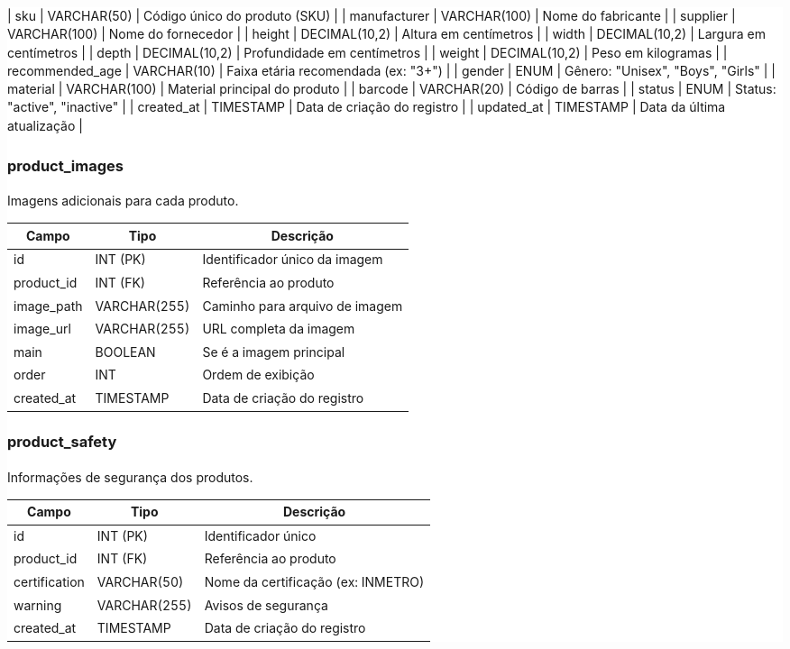 | sku             | VARCHAR(50)   | Código único do produto (SKU)            |
| manufacturer    | VARCHAR(100)  | Nome do fabricante                       |
| supplier        | VARCHAR(100)  | Nome do fornecedor                       |
| height          | DECIMAL(10,2) | Altura em centímetros                    |
| width           | DECIMAL(10,2) | Largura em centímetros                   |
| depth           | DECIMAL(10,2) | Profundidade em centímetros              |
| weight          | DECIMAL(10,2) | Peso em kilogramas                       |
| recommended_age | VARCHAR(10)   | Faixa etária recomendada (ex: "3+")      |
| gender          | ENUM          | Gênero: "Unisex", "Boys", "Girls"        |
| material        | VARCHAR(100)  | Material principal do produto            |
| barcode         | VARCHAR(20)   | Código de barras                         |
| status          | ENUM          | Status: "active", "inactive"             |
| created_at      | TIMESTAMP     | Data de criação do registro              |
| updated_at      | TIMESTAMP     | Data da última atualização               |

### product_images

Imagens adicionais para cada produto.

| Campo      | Tipo         | Descrição                         |
|------------|--------------|-----------------------------------|
| id         | INT (PK)     | Identificador único da imagem     |
| product_id | INT (FK)     | Referência ao produto             |
| image_path | VARCHAR(255) | Caminho para arquivo de imagem    |
| image_url  | VARCHAR(255) | URL completa da imagem            |
| main       | BOOLEAN      | Se é a imagem principal           |
| order      | INT          | Ordem de exibição                 |
| created_at | TIMESTAMP    | Data de criação do registro       |

### product_safety

Informações de segurança dos produtos.

| Campo          | Tipo        | Descrição                            |
|----------------|-------------|--------------------------------------|
| id             | INT (PK)    | Identificador único                  |
| product_id     | INT (FK)    | Referência ao produto                |
| certification  | VARCHAR(50) | Nome da certificação (ex: INMETRO)   |
| warning        | VARCHAR(255)| Avisos de segurança                  |
| created_at     | TIMESTAMP   | Data de criação do registro          |
